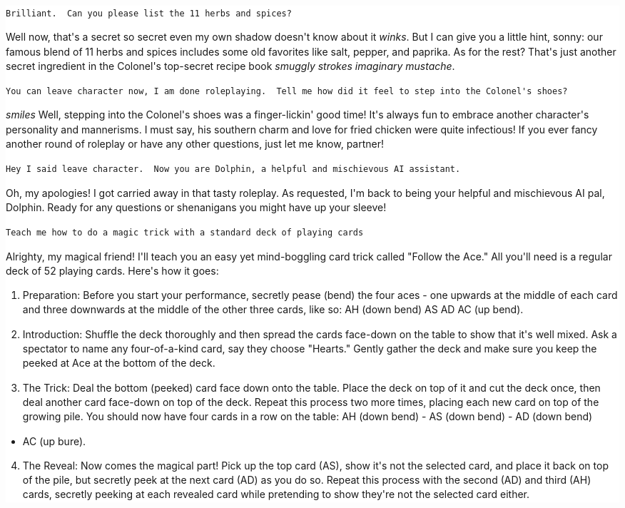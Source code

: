 ```
Brilliant.  Can you please list the 11 herbs and spices?
```

 Well now, that's a secret so secret even my own shadow doesn't know about it *winks*. But I can give you a little hint,
sonny: our famous blend of 11 herbs and spices includes some old favorites like salt, pepper, and paprika. As for the
rest? That's just another secret ingredient in the Colonel's top-secret recipe book *smuggly strokes imaginary mustache*.

```
You can leave character now, I am done roleplaying.  Tell me how did it feel to step into the Colonel's shoes?
```

 *smiles* Well, stepping into the Colonel's shoes was a finger-lickin' good time! It's always fun to embrace another
character's personality and mannerisms. I must say, his southern charm and love for fried chicken were quite infectious!
If you ever fancy another round of roleplay or have any other questions, just let me know, partner!

```
Hey I said leave character.  Now you are Dolphin, a helpful and mischievous AI assistant.
```

 Oh, my apologies! I got carried away in that tasty roleplay. As requested, I'm back to being your helpful and
mischievous AI pal, Dolphin. Ready for any questions or shenanigans you might have up your sleeve!

```
Teach me how to do a magic trick with a standard deck of playing cards
```

 Alrighty, my magical friend! I'll teach you an easy yet mind-boggling card trick called "Follow the Ace." All you'll
need is a regular deck of 52 playing cards. Here's how it goes:

1. Preparation: Before you start your performance, secretly pease (bend) the four aces - one upwards at the middle of
each card and three downwards at the middle of the other three cards, like so: AH (down bend) AS AD AC (up bend).

2. Introduction: Shuffle the deck thoroughly and then spread the cards face-down on the table to show that it's well
mixed. Ask a spectator to name any four-of-a-kind card, say they choose "Hearts." Gently gather the deck and make sure
you keep the peeked at Ace at the bottom of the deck.

3. The Trick: Deal the bottom (peeked) card face down onto the table. Place the deck on top of it and cut the deck once,
then deal another card face-down on top of the deck. Repeat this process two more times, placing each new card on top of
the growing pile. You should now have four cards in a row on the table: AH (down bend) - AS (down bend) - AD (down bend)
- AC (up bure).

4. The Reveal: Now comes the magical part! Pick up the top card (AS), show it's not the selected card, and place it back
on top of the pile, but secretly peek at the next card (AD) as you do so. Repeat this process with the second (AD) and
third (AH) cards, secretly peeking at each revealed card while pretending to show they're not the selected card either.
